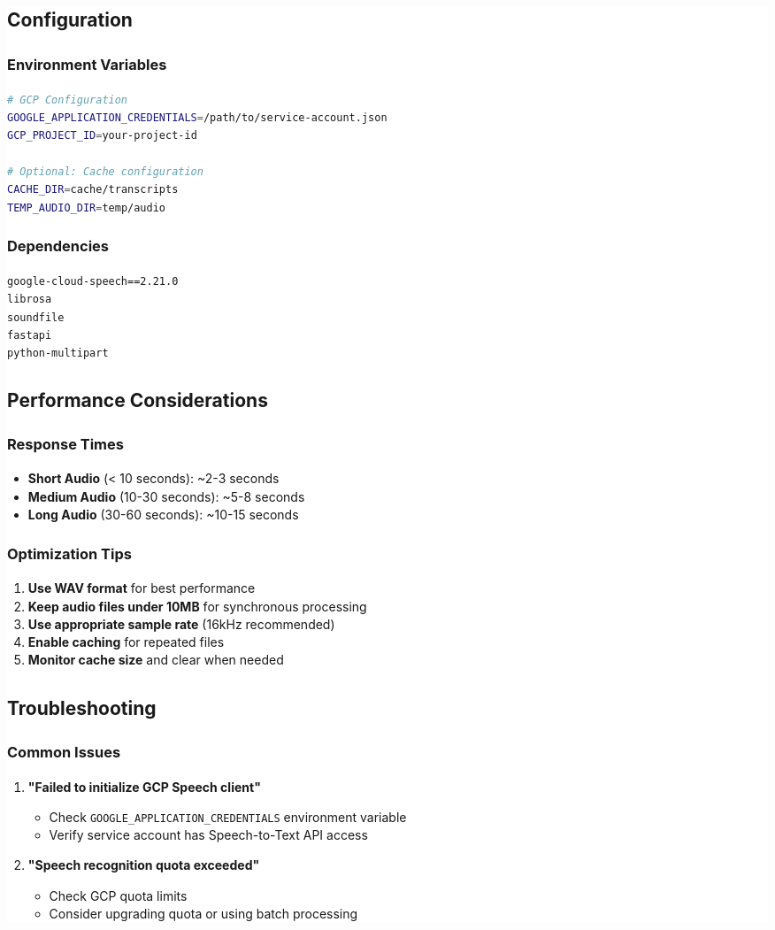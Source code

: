 ## Configuration

### Environment Variables

```bash
# GCP Configuration
GOOGLE_APPLICATION_CREDENTIALS=/path/to/service-account.json
GCP_PROJECT_ID=your-project-id

# Optional: Cache configuration
CACHE_DIR=cache/transcripts
TEMP_AUDIO_DIR=temp/audio
```

### Dependencies

```txt
google-cloud-speech==2.21.0
librosa
soundfile
fastapi
python-multipart
```

## Performance Considerations

### Response Times

- **Short Audio** (< 10 seconds): ~2-3 seconds
- **Medium Audio** (10-30 seconds): ~5-8 seconds
- **Long Audio** (30-60 seconds): ~10-15 seconds

### Optimization Tips

1. **Use WAV format** for best performance
2. **Keep audio files under 10MB** for synchronous processing
3. **Use appropriate sample rate** (16kHz recommended)
4. **Enable caching** for repeated files
5. **Monitor cache size** and clear when needed

## Troubleshooting

### Common Issues

1. **"Failed to initialize GCP Speech client"**
   - Check `GOOGLE_APPLICATION_CREDENTIALS` environment variable
   - Verify service account has Speech-to-Text API access

2. **"Speech recognition quota exceeded"**
   - Check GCP quota limits
   - Consider upgrading quota or using batch processing
